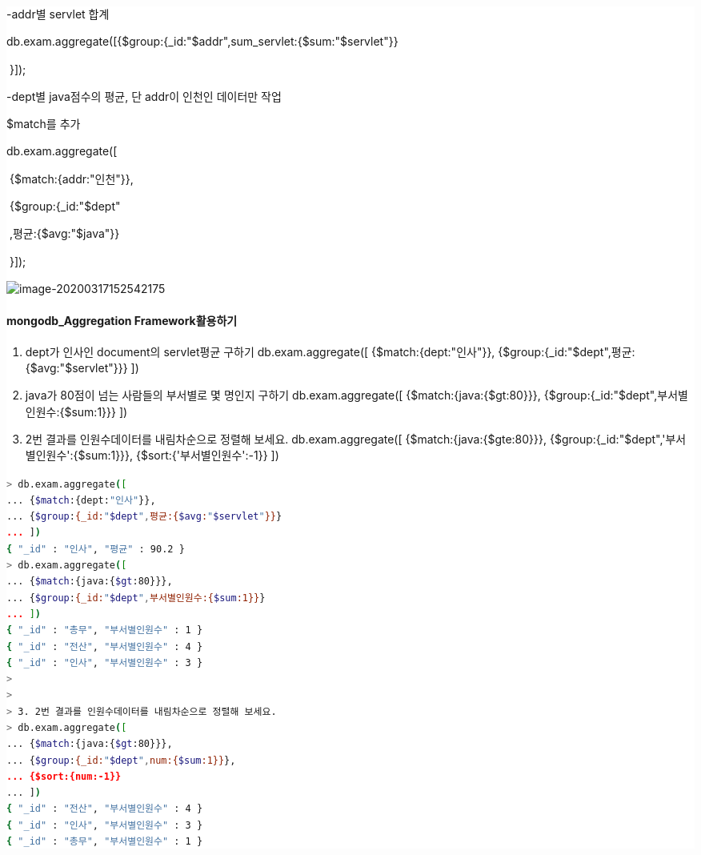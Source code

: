 -addr별 servlet 합계

db.exam.aggregate([{$group:{_id:"$addr",sum_servlet:{$sum:"$servlet"}}

​									}]);

-dept별 java점수의 평균, 단 addr이 인천인 데이터만 작업

$match를 추가

db.exam.aggregate([

​								{$match:{addr:"인천"}},

​								{$group:{_id:"$dept"

​										,평균:{\$avg:"$java"}}

​									}]);

![image-20200317152542175](C:\Users\student\AppData\Roaming\Typora\typora-user-images\image-20200317152542175.png)





#### mongodb_Aggregation Framework활용하기

1. dept가 인사인 document의 servlet평균 구하기
db.exam.aggregate([
	{\$match:{dept:"인사"}},
	{\$group:{_id:"$dept",평균:{$avg:"$servlet"}}}
])

2. java가 80점이 넘는 사람들의 부서별로 몇 명인지 구하기
db.exam.aggregate([
	{\$match:{java:{\$gt:80}}},
	{\$group:{_id:"$dept",부서별인원수:{\$sum:1}}}
])

3. 2번 결과를 인원수데이터를 내림차순으로 정렬해 보세요.
db.exam.aggregate([
	{\$match:{java:{\$gte:80}}},
	{\$group:{_id:"\$dept",'부서별인원수':{\$sum:1}}},
	{\$sort:{'부서별인원수':-1}}
])

```bash
> db.exam.aggregate([
... {$match:{dept:"인사"}},
... {$group:{_id:"$dept",평균:{$avg:"$servlet"}}} 
... ])
{ "_id" : "인사", "평균" : 90.2 }
> db.exam.aggregate([
... {$match:{java:{$gt:80}}},
... {$group:{_id:"$dept",부서별인원수:{$sum:1}}}
... ])
{ "_id" : "총무", "부서별인원수" : 1 }
{ "_id" : "전산", "부서별인원수" : 4 }
{ "_id" : "인사", "부서별인원수" : 3 }
>
>
> 3. 2번 결과를 인원수데이터를 내림차순으로 정렬해 보세요.
> db.exam.aggregate([
... {$match:{java:{$gt:80}}},
... {$group:{_id:"$dept",num:{$sum:1}}},
... {$sort:{num:-1}}
... ])
{ "_id" : "전산", "부서별인원수" : 4 }
{ "_id" : "인사", "부서별인원수" : 3 }
{ "_id" : "총무", "부서별인원수" : 1 }
```